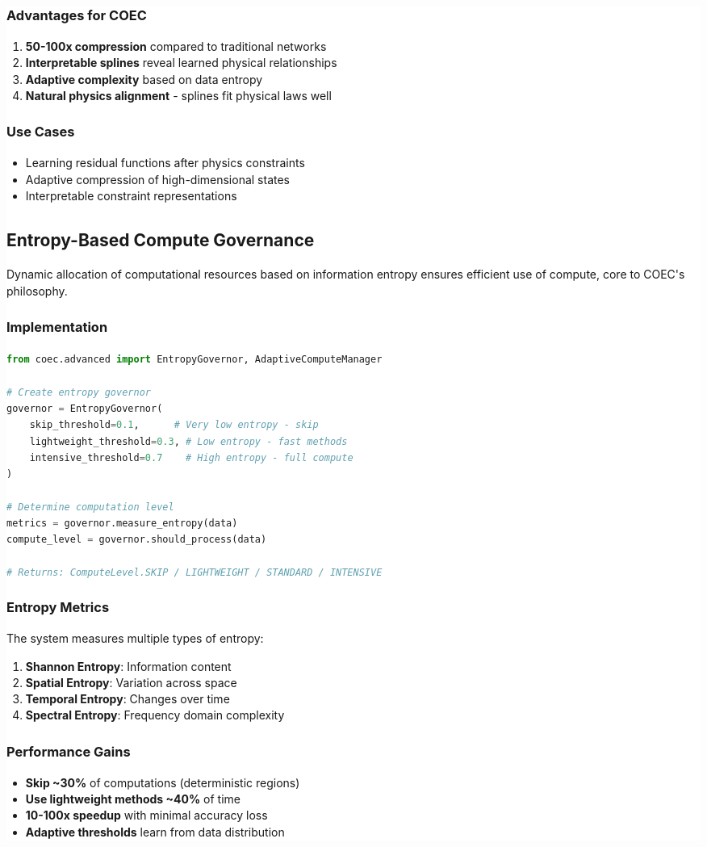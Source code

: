 ### Advantages for COEC

1. **50-100x compression** compared to traditional networks
2. **Interpretable splines** reveal learned physical relationships
3. **Adaptive complexity** based on data entropy
4. **Natural physics alignment** - splines fit physical laws well

### Use Cases

- Learning residual functions after physics constraints
- Adaptive compression of high-dimensional states
- Interpretable constraint representations

## Entropy-Based Compute Governance

Dynamic allocation of computational resources based on information entropy ensures efficient use of compute, core to COEC's philosophy.

### Implementation

```python
from coec.advanced import EntropyGovernor, AdaptiveComputeManager

# Create entropy governor
governor = EntropyGovernor(
    skip_threshold=0.1,      # Very low entropy - skip
    lightweight_threshold=0.3, # Low entropy - fast methods
    intensive_threshold=0.7    # High entropy - full compute
)

# Determine computation level
metrics = governor.measure_entropy(data)
compute_level = governor.should_process(data)

# Returns: ComputeLevel.SKIP / LIGHTWEIGHT / STANDARD / INTENSIVE
```

### Entropy Metrics

The system measures multiple types of entropy:

1. **Shannon Entropy**: Information content
2. **Spatial Entropy**: Variation across space
3. **Temporal Entropy**: Changes over time
4. **Spectral Entropy**: Frequency domain complexity

### Performance Gains

- **Skip ~30%** of computations (deterministic regions)
- **Use lightweight methods ~40%** of time
- **10-100x speedup** with minimal accuracy loss
- **Adaptive thresholds** learn from data distribution
